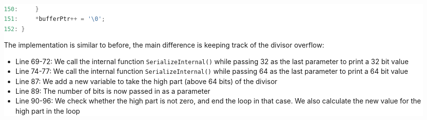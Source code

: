 ```cpp
150:     }
151:     *bufferPtr++ = '\0';
152: }
```

The implementation is similar to before, the main difference is keeping track of the divisor overflow:
- Line 69-72: We call the internal function `SerializeInternal()` while passing 32 as the last parameter to print a 32 bit value
- Line 74-77: We call the internal function `SerializeInternal()` while passing 64 as the last parameter to print a 64 bit value
- Line 87: We add a new variable to take the high part (above 64 bits) of the divisor
- Line 89: The number of bits is now passed in as a parameter
- Line 90-96: We check whether the high part is not zero, and end the loop in that case.
We also calculate the new value for the high part in the loop

